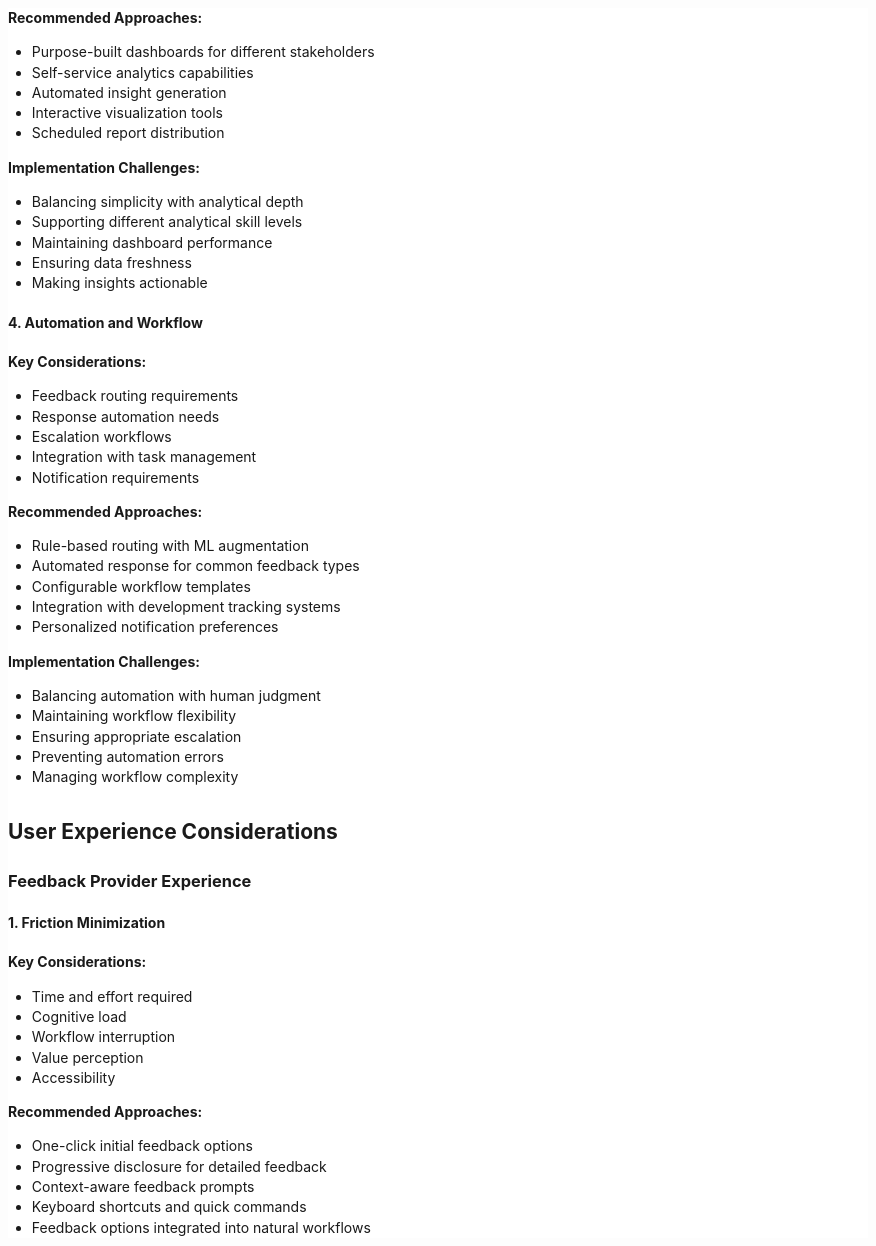 **Recommended Approaches:**
- Purpose-built dashboards for different stakeholders
- Self-service analytics capabilities
- Automated insight generation
- Interactive visualization tools
- Scheduled report distribution

**Implementation Challenges:**
- Balancing simplicity with analytical depth
- Supporting different analytical skill levels
- Maintaining dashboard performance
- Ensuring data freshness
- Making insights actionable

#### 4. Automation and Workflow

**Key Considerations:**
- Feedback routing requirements
- Response automation needs
- Escalation workflows
- Integration with task management
- Notification requirements

**Recommended Approaches:**
- Rule-based routing with ML augmentation
- Automated response for common feedback types
- Configurable workflow templates
- Integration with development tracking systems
- Personalized notification preferences

**Implementation Challenges:**
- Balancing automation with human judgment
- Maintaining workflow flexibility
- Ensuring appropriate escalation
- Preventing automation errors
- Managing workflow complexity

## User Experience Considerations

### Feedback Provider Experience

#### 1. Friction Minimization

**Key Considerations:**
- Time and effort required
- Cognitive load
- Workflow interruption
- Value perception
- Accessibility

**Recommended Approaches:**
- One-click initial feedback options
- Progressive disclosure for detailed feedback
- Context-aware feedback prompts
- Keyboard shortcuts and quick commands
- Feedback options integrated into natural workflows
